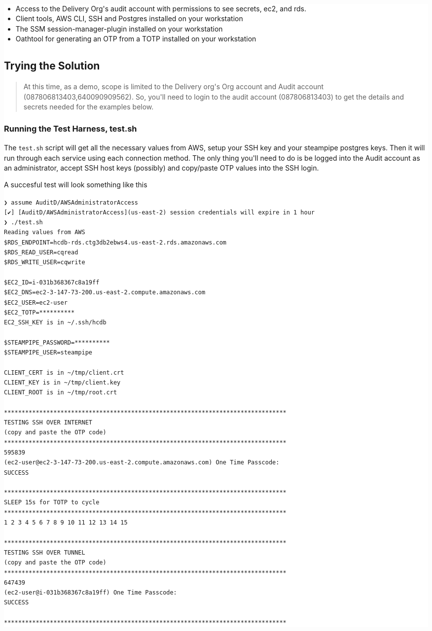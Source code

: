 - Access to the Delivery Org's audit account with permissions to see secrets, ec2, and rds.
- Client tools, AWS CLI, SSH and Postgres installed on your workstation
- The SSM session-manager-plugin installed on your workstation
- Oathtool for generating an OTP from a TOTP installed on your workstation

## Trying the Solution

> At this time, as a demo, scope is limited to the Delivery org's Org account and Audit
account (087806813403,640090909562). So, you'll need to login to the audit
account (087806813403) to get the details and secrets needed for the examples below. 

### Running the Test Harness, test.sh

The `test.sh` script will get all the necessary values from AWS, setup your SSH
key and your steampipe postgres keys. Then it will run through each service
using each connection method. The only thing you'll need to do is be logged into
the Audit account as an administrator, accept SSH host keys (possibly) and
copy/paste OTP values into the SSH login.

A succesful test will look something like this

```
❯ assume AuditD/AWSAdministratorAccess
[✔] [AuditD/AWSAdministratorAccess](us-east-2) session credentials will expire in 1 hour
❯ ./test.sh
Reading values from AWS
$RDS_ENDPOINT=hcdb-rds.ctg3db2ebws4.us-east-2.rds.amazonaws.com
$RDS_READ_USER=cqread
$RDS_WRITE_USER=cqwrite

$EC2_ID=i-031b368367c8a19ff
$EC2_DNS=ec2-3-147-73-200.us-east-2.compute.amazonaws.com
$EC2_USER=ec2-user
$EC2_TOTP=**********
EC2_SSH_KEY is in ~/.ssh/hcdb

$STEAMPIPE_PASSWORD=**********
$STEAMPIPE_USER=steampipe

CLIENT_CERT is in ~/tmp/client.crt
CLIENT_KEY is in ~/tmp/client.key
CLIENT_ROOT is in ~/tmp/root.crt

********************************************************************************
TESTING SSH OVER INTERNET
(copy and paste the OTP code)
********************************************************************************
595839
(ec2-user@ec2-3-147-73-200.us-east-2.compute.amazonaws.com) One Time Passcode:
SUCCESS

********************************************************************************
SLEEP 15s for TOTP to cycle
********************************************************************************
1 2 3 4 5 6 7 8 9 10 11 12 13 14 15

********************************************************************************
TESTING SSH OVER TUNNEL
(copy and paste the OTP code)
********************************************************************************
647439
(ec2-user@i-031b368367c8a19ff) One Time Passcode:
SUCCESS

********************************************************************************
```
